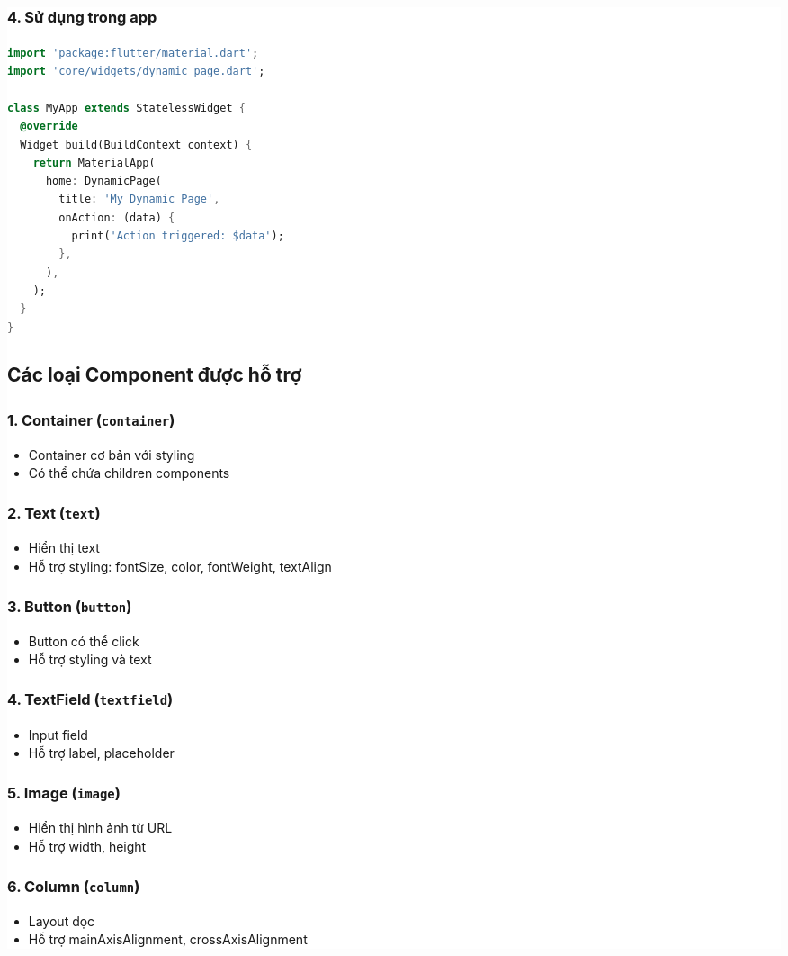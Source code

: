 ### 4. Sử dụng trong app

```dart
import 'package:flutter/material.dart';
import 'core/widgets/dynamic_page.dart';

class MyApp extends StatelessWidget {
  @override
  Widget build(BuildContext context) {
    return MaterialApp(
      home: DynamicPage(
        title: 'My Dynamic Page',
        onAction: (data) {
          print('Action triggered: $data');
        },
      ),
    );
  }
}
```

## Các loại Component được hỗ trợ

### 1. Container (`container`)

-  Container cơ bản với styling
-  Có thể chứa children components

### 2. Text (`text`)

-  Hiển thị text
-  Hỗ trợ styling: fontSize, color, fontWeight, textAlign

### 3. Button (`button`)

-  Button có thể click
-  Hỗ trợ styling và text

### 4. TextField (`textfield`)

-  Input field
-  Hỗ trợ label, placeholder

### 5. Image (`image`)

-  Hiển thị hình ảnh từ URL
-  Hỗ trợ width, height

### 6. Column (`column`)

-  Layout dọc
-  Hỗ trợ mainAxisAlignment, crossAxisAlignment
